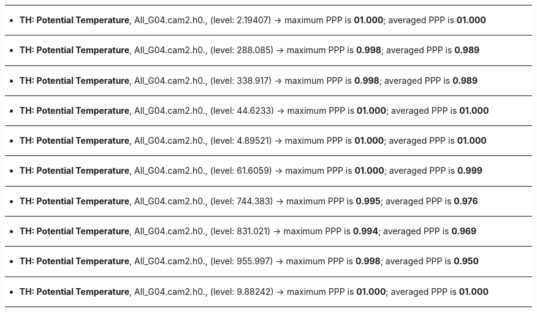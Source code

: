 ------ 
 
  * __TH: Potential Temperature__, All_G04.cam2.h0., (level: 2.19407) -> maximum PPP is __01.000__; averaged PPP is __01.000__ 
 
------ 
 
  * __TH: Potential Temperature__, All_G04.cam2.h0., (level: 288.085) -> maximum PPP is __0.998__; averaged PPP is __0.989__ 
 
------ 
 
  * __TH: Potential Temperature__, All_G04.cam2.h0., (level: 338.917) -> maximum PPP is __0.998__; averaged PPP is __0.989__ 
 
------ 
 
  * __TH: Potential Temperature__, All_G04.cam2.h0., (level: 44.6233) -> maximum PPP is __01.000__; averaged PPP is __01.000__ 
 
------ 
 
  * __TH: Potential Temperature__, All_G04.cam2.h0., (level: 4.89521) -> maximum PPP is __01.000__; averaged PPP is __01.000__ 
 
------ 
 
  * __TH: Potential Temperature__, All_G04.cam2.h0., (level: 61.6059) -> maximum PPP is __01.000__; averaged PPP is __0.999__ 
 
------ 
 
  * __TH: Potential Temperature__, All_G04.cam2.h0., (level: 744.383) -> maximum PPP is __0.995__; averaged PPP is __0.976__ 
 
------ 
 
  * __TH: Potential Temperature__, All_G04.cam2.h0., (level: 831.021) -> maximum PPP is __0.994__; averaged PPP is __0.969__ 
 
------ 
 
  * __TH: Potential Temperature__, All_G04.cam2.h0., (level: 955.997) -> maximum PPP is __0.998__; averaged PPP is __0.950__ 
 
------ 
 
  * __TH: Potential Temperature__, All_G04.cam2.h0., (level: 9.88242) -> maximum PPP is __01.000__; averaged PPP is __01.000__ 
 
------ 
 